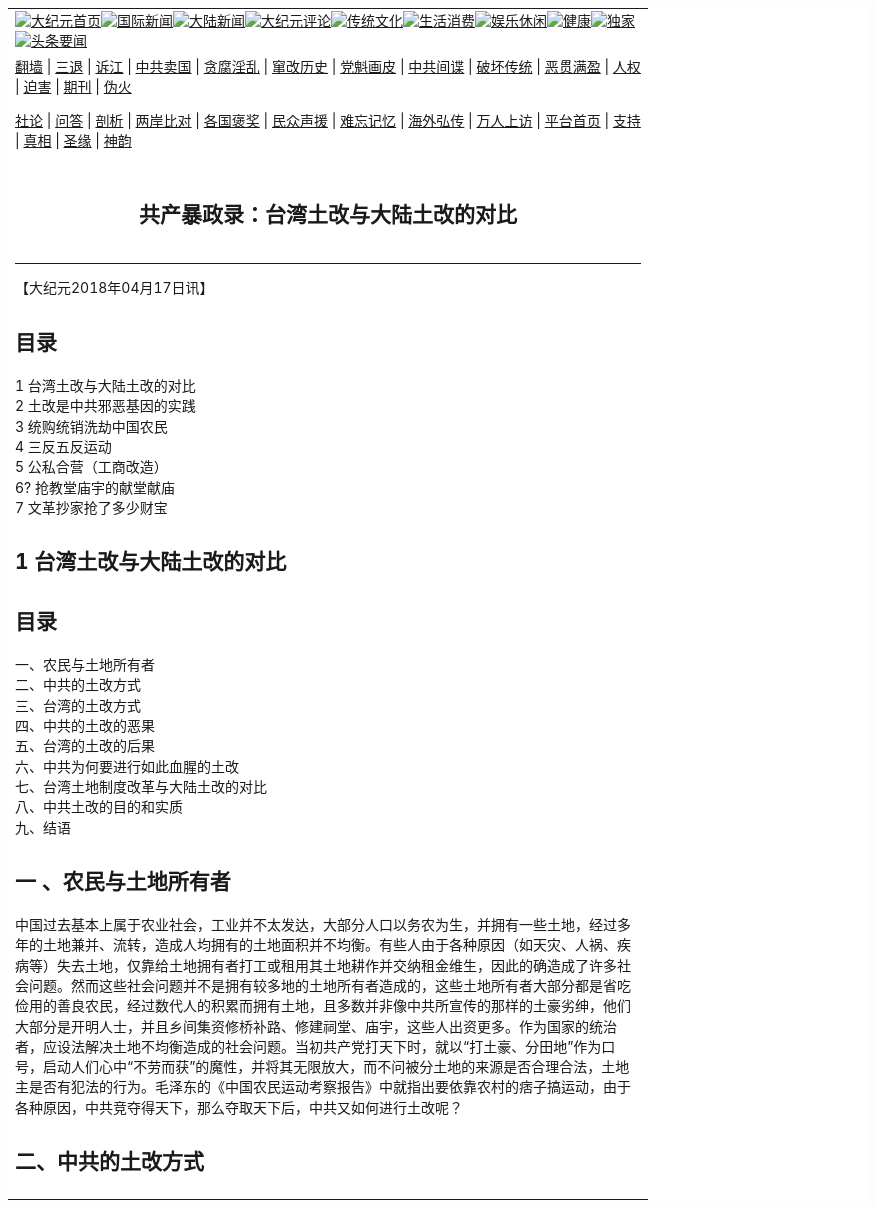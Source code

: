 <a name="1" id="1" target="_blank"></a><span id="1"></span>
<table align=center border="0"><tr><td colspan="2" VALIGN=TOP><a href="https://github.com/19920513/djy/blob/master/gb/nf1351518.md#1"><img src="https://raw.githubusercontent.com/19920513/www/master/t/djy/1.jpg" title="大纪元首页" alt="大纪元首页"></a><a href="https://github.com/19920513/djy/blob/master/gb/n24hr.md#1"><img src="https://raw.githubusercontent.com/19920513/www/master/t/djy/3.jpg" title="国际新闻" alt="国际新闻"></a><a href="https://github.com/19920513/djy/blob/master/gb/nsc413.md#1"><img src="https://raw.githubusercontent.com/19920513/www/master/t/djy/4.jpg" title="大陆新闻" alt="大陆新闻"></a><a href="https://github.com/19920513/djy/blob/master/gb/news392.md#1"><img src="https://raw.githubusercontent.com/19920513/www/master/t/djy/5.jpg" title="大纪元评论" alt="大纪元评论"></a><a href="https://github.com/19920513/djy/blob/master/gb/news2007.md#1"><img src="https://raw.githubusercontent.com/19920513/www/master/t/djy/6.jpg" title="传统文化" alt="传统文化"></a><a href="https://github.com/19920513/djy/blob/master/gb/news2008.md#1"><img src="https://raw.githubusercontent.com/19920513/www/master/t/djy/7.jpg" title="生活消费" alt="生活消费"></a><a href="https://github.com/19920513/djy/blob/master/gb/ncyule.md#1"><img src="https://raw.githubusercontent.com/19920513/www/master/t/djy/8.jpg" title="娱乐休闲" alt="娱乐休闲"></a><a href="https://github.com/19920513/djy/blob/master/gb/nsc1002.md#1"><img src="https://raw.githubusercontent.com/19920513/www/master/t/djy/9.jpg" title="健康" alt="健康"></a><a href="https://github.com/19920513/djy/blob/master/gb/nf6092.md#1"><img src="https://raw.githubusercontent.com/19920513/www/master/t/djy/10a.jpg" title="独家" alt="独家"></a><a href="https://github.com/19920513/djy/blob/master/gb/nf4514.md#1"><img src="https://raw.githubusercontent.com/19920513/www/master/t/djy/12a.jpg" title="头条要闻" alt="头条要闻"></a></td></tr>
<tr><td colspan="2" VALIGN=TOP><a target="_blank" href="https://github.com/19920513/www/blob/master/README.md?zsrh#1">翻墙</a> | <a target="_blank" href="https://github.com/19920513/djy/blob/master/gb/nf5657.md#1">三退</a> | <a target="_blank" href="https://github.com/19920513/djy/blob/master/gb/nf6124.md#1">诉江</a> | <a target="_blank" href="https://github.com/19920513/djy/blob/master/gb/nf1176117.md#1">中共卖国</a> | <a target="_blank" href="https://github.com/19920513/djy/blob/master/gb/nf5773.md#1">贪腐淫乱</a> | <a target="_blank" href="https://github.com/19920513/djy/blob/master/gb/nf1176115.md#1">窜改历史</a> | <a target="_blank" href="https://github.com/19920513/djy/blob/master/gb/nf1176107.md#1">党魁画皮</a> | <a target="_blank" href="https://github.com/19920513/djy/blob/master/gb/nf1320400.md#1">中共间谍</a> | <a target="_blank" href="https://github.com/19920513/djy/blob/master/gb/nf1176114.md#1">破坏传统</a> | <a target="_blank" href="https://github.com/19920513/ntdtv/blob/master/gb/prog447_1.md#1">恶贯满盈</a> | <a target="_blank" href="https://github.com/19920513/djy/blob/master/gb/ncid278.md#1">人权</a> | <a target="_blank" href="https://github.com/19920513/djy/blob/master/gb/nf1176111.md#1">迫害</a> | <a target="_blank" href="https://gitlab.com/szzdlab/mh-qikan/blob/master/README.md#1">期刊</a> | <a target="_blank" href="https://github.com/19920513/djy/blob/master/gb/nf5562.md#1">伪火</a></p><p><a target="_blank" href="https://github.com/19920513/djy/blob/master/gb/9p.md#1">社论</a> | <a target="_blank" href="https://github.com/19920513/djy/blob/master/gb/nf4378.md#1">问答</a> | <a target="_blank" href="https://github.com/19920513/djy/blob/master/gb/nf5792.md#1">剖析</a> | <a target="_blank" href="https://github.com/19920513/djy/blob/master/gb/nf5735.md#1">两岸比对</a> | <a target="_blank" href="https://github.com/19920513/djy/blob/master/gb/nf6119.md#1">各国褒奖</a> | <a target="_blank" href="https://github.com/19920513/djy/blob/master/gb/nf6120.md#1">民众声援</a> | <a target="_blank" href="https://github.com/19920513/djy/blob/master/gb/nf1188594.md#1">难忘记忆</a> | <a target="_blank" href="https://github.com/19920513/djy/blob/master/gb/nf3180.md#1">海外弘传</a> | <a target="_blank" href="https://github.com/19920513/djy/blob/master/gb/nf5410.md#1">万人上访</a> | <a target="_blank" href="https://github.com/19920513/www/blob/master/README.md?zsrh#1">平台首页</a> | <a target="_blank" href="https://github.com/19920513/djy/blob/master/gb/nf4386.md#1">支持</a> | <a target="_blank" href="https://github.com/19920513/djy/blob/master/gb/nf4389.md#1">真相</a> | <a target="_blank" href="https://github.com/19920513/djy/blob/master/gb/nf5790.md#1">圣缘</a> | <a target="_blank" href="https://github.com/19920513/djy/blob/master/gb/nf4786.md#1">神韵</a></td></tr>
<tr><td VALIGN=TOP width="626"><h2 align=center>共产暴政录：台湾土改与大陆土改的对比</h2>

<h6></h6>
<hr>
	<p>【大纪元2018年04月17日讯】</p>
<h2>目录</h2>
<p>1 台湾<ahref="https://github.com/19920513/djy/blob/master/gb/tag/%E5%9C%9F%E6%94%B9.md#1">土改</a>与大陆土改的对比<br />
2 <ahref="https://github.com/19920513/djy/blob/master/gb/tag/%E5%9C%9F%E6%94%B9.md#1">土改</a>是中共邪恶基因的实践<br />
3 统购统销洗劫中国农民<br />
4 三反五反运动<br />
5 公私合营（工商改造）<br />
6? 抢教堂庙宇的献堂献庙<br />
7 文革抄家抢了多少财宝</p>
<h2>1 台湾土改与大陆土改的对比</h2>
<h2>目录</h2>
<p>一、农民与土地所有者<br />
二、中共的土改方式<br />
三、台湾的土改方式<br />
四、中共的土改的恶果<br />
五、台湾的土改的后果<br />
六、中共为何要进行如此血腥的土改<br />
七、台湾土地制度改革与大陆土改的对比<br />
八、中共土改的目的和实质<br />
九、结语</p>
<h2>一 、农民与土地所有者</h2>
<p>中国过去基本上属于农业社会，工业并不太发达，大部分人口以务农为生，并拥有一些土地，经过多年的土地兼并、流转，造成人均拥有的土地面积并不均衡。有些人由于各种原因（如天灾、人祸、疾病等）失去土地，仅靠给土地拥有者打工或租用其土地耕作并交纳租金维生，因此的确造成了许多社会问题。然而这些社会问题并不是拥有较多地的土地所有者造成的，这些土地所有者大部分都是省吃俭用的善良农民，经过数代人的积累而拥有土地，且多数并非像中共所宣传的那样的土豪劣绅，他们大部分是开明人士，并且乡间集资修桥补路、修建祠堂、庙宇，这些人出资更多。作为国家的统治者，应设法解决土地不均衡造成的社会问题。当初共产党打天下时，就以“打土豪、分田地”作为口号，启动人们心中“不劳而获”的魔性，并将其无限放大，而不问被分土地的来源是否合理合法，土地主是否有犯法的行为。毛泽东的《中国农民运动考察报告》中就指出要依靠农村的痞子搞运动，由于各种原因，中共竞夺得天下，那么夺取天下后，中共又如何进行土改呢？</p>
<h2>二、中共的土改方式</h2>